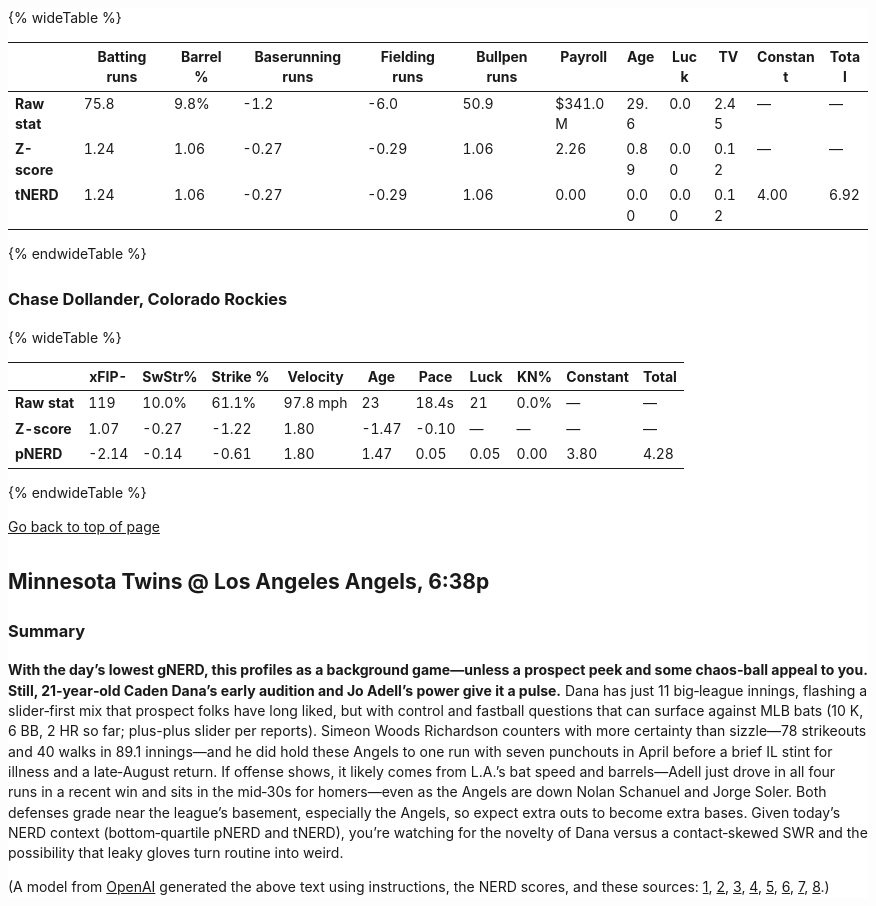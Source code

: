 {% wideTable %}

|              | Batting runs | Barrel % | Baserunning runs | Fielding runs | Bullpen runs | Payroll | Age   | Luck | TV   | Constant | Total |
| ------------ | ------------ | -------- | ----------- | -------- | ------------ | ------- | ----- | ---- | ---- | -------- | ----- |
| **Raw stat** | 75.8 | 9.8% | -1.2 | -6.0 | 50.9 | $341.0M | 29.6 | 0.0 | 2.45 | — | — |
| **Z-score** | 1.24 | 1.06 | -0.27 | -0.29 | 1.06 | 2.26 | 0.89 | 0.00 | 0.12 | — | — |
| **tNERD** | 1.24 | 1.06 | -0.27 | -0.29 | 1.06 | 0.00 | 0.00 | 0.00 | 0.12 | 4.00 | 6.92 |
{% endwideTable %}

### Chase Dollander, Colorado Rockies

{% wideTable %}

|              | xFIP- | SwStr% | Strike % | Velocity | Age   | Pace  | Luck | KN%  | Constant | Total |
| ------------ | ----- | ------ | -------- | -------- | ----- | ----- | ---- | ---- | -------- | ----- |
| **Raw stat** | 119 | 10.0% | 61.1% | 97.8 mph | 23 | 18.4s | 21 | 0.0% | — | — |
| **Z-score** | 1.07 | -0.27 | -1.22 | 1.80 | -1.47 | -0.10 | — | — | — | — |
| **pNERD** | -2.14 | -0.14 | -0.61 | 1.80 | 1.47 | 0.05 | 0.05 | 0.00 | 3.80 | 4.28 |
{% endwideTable %}


[Go back to top of page](#)

## Minnesota Twins @ Los Angeles Angels, 6:38p

### Summary

**With the day’s lowest gNERD, this profiles as a background game—unless a prospect peek and some chaos‑ball appeal to you. Still, 21‑year‑old Caden Dana’s early audition and Jo Adell’s power give it a pulse.** Dana has just 11 big‑league innings, flashing a slider‑first mix that prospect folks have long liked, but with control and fastball questions that can surface against MLB bats (10 K, 6 BB, 2 HR so far; plus-plus slider per reports).  Simeon Woods Richardson counters with more certainty than sizzle—78 strikeouts and 40 walks in 89.1 innings—and he did hold these Angels to one run with seven punchouts in April before a brief IL stint for illness and a late‑August return.  If offense shows, it likely comes from L.A.’s bat speed and barrels—Adell just drove in all four runs in a recent win and sits in the mid‑30s for homers—even as the Angels are down Nolan Schanuel and Jorge Soler.  Both defenses grade near the league’s basement, especially the Angels, so expect extra outs to become extra bases.  Given today’s NERD context (bottom‑quartile pNERD and tNERD), you’re watching for the novelty of Dana versus a contact‑skewed SWR and the possibility that leaky gloves turn routine into weird.

(A model from [OpenAI](https://www.openai.com) generated the above text using instructions, the NERD scores, and these sources: [1](https://www.espn.co.uk/mlb/game/_/gameId/401697068/twins-angels?utm_source=openai), [2](https://blogs.fangraphs.com/los-angeles-angels-top-24-prospects-2024/?utm_source=openai), [3](https://www.espn.co.uk/mlb/game/_/gameId/401697068/twins-angels?utm_source=openai), [4](https://www.espn.com/mlb/boxscore/_/gameId/401695303?utm_source=openai), [5](https://www.reuters.com/sports/twins-rhp-simeon-woods-richardson-return-vs-blue-jays-got-flm-2025-08-27/?utm_source=openai), [6](https://www.reuters.com/sports/baseball/jo-adell-drives-all-four-angels-runs-win-over-royals--flm-2025-09-04/?utm_source=openai), [7](https://www.espn.co.uk/mlb/game/_/gameId/401697068/twins-angels?utm_source=openai), [8](https://archive.fieldingbible.com/TeamDefensiveRunsSaved?utm_source=openai).)
